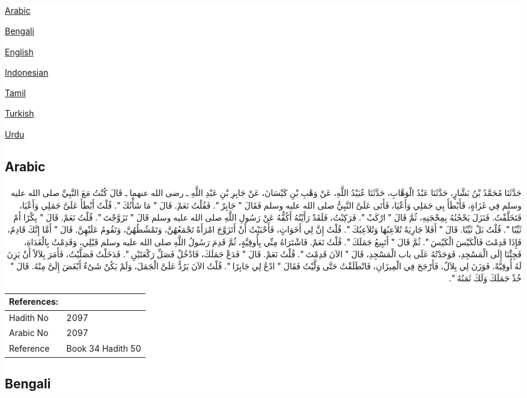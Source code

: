 [Arabic](#arabic)

[Bengali](#bengali)

[English](#english)

[Indonesian](#indonesian)

[Tamil](#tamil)

[Turkish](#turkish)

[Urdu](#urdu)

## Arabic


<div dir="rtl" lang="ar" style={{fontSize:'larger',backgroundColor:'#f8f9fa',padding:20}}>
حَدَّثَنَا مُحَمَّدُ بْنُ بَشَّارٍ، حَدَّثَنَا عَبْدُ الْوَهَّابِ، حَدَّثَنَا عُبَيْدُ اللَّهِ، عَنْ وَهْبِ بْنِ كَيْسَانَ، عَنْ جَابِرِ بْنِ عَبْدِ اللَّهِ ـ رضى الله عنهما ـ قَالَ كُنْتُ مَعَ النَّبِيِّ صلى الله عليه وسلم فِي غَزَاةٍ، فَأَبْطَأَ بِي جَمَلِي وَأَعْيَا، فَأَتَى عَلَىَّ النَّبِيُّ صلى الله عليه وسلم فَقَالَ ‏"‏ جَابِرٌ ‏"‏‏.‏ فَقُلْتُ نَعَمْ‏.‏ قَالَ ‏"‏ مَا شَأْنُكَ ‏"‏‏.‏ قُلْتُ أَبْطَأَ عَلَىَّ جَمَلِي وَأَعْيَا، فَتَخَلَّفْتُ‏.‏ فَنَزَلَ يَحْجُنُهُ بِمِحْجَنِهِ، ثُمَّ قَالَ ‏"‏ ارْكَبْ ‏"‏‏.‏ فَرَكِبْتُ، فَلَقَدْ رَأَيْتُهُ أَكُفُّهُ عَنْ رَسُولِ اللَّهِ صلى الله عليه وسلم قَالَ ‏"‏ تَزَوَّجْتَ ‏"‏‏.‏ قُلْتُ نَعَمْ‏.‏ قَالَ ‏"‏ بِكْرًا أَمْ ثَيِّبًا ‏"‏‏.‏ قُلْتُ بَلْ ثَيِّبًا‏.‏ قَالَ ‏"‏ أَفَلاَ جَارِيَةً تُلاَعِبُهَا وَتُلاَعِبُكَ ‏"‏‏.‏ قُلْتُ إِنَّ لِي أَخَوَاتٍ، فَأَحْبَبْتُ أَنْ أَتَزَوَّجَ امْرَأَةً تَجْمَعُهُنَّ، وَتَمْشُطُهُنَّ، وَتَقُومُ عَلَيْهِنَّ‏.‏ قَالَ ‏"‏ أَمَّا إِنَّكَ قَادِمٌ، فَإِذَا قَدِمْتَ فَالْكَيْسَ الْكَيْسَ ‏"‏‏.‏ ثُمَّ قَالَ ‏"‏ أَتَبِيعُ جَمَلَكَ ‏"‏‏.‏ قُلْتُ نَعَمْ‏.‏ فَاشْتَرَاهُ مِنِّي بِأُوقِيَّةٍ، ثُمَّ قَدِمَ رَسُولُ اللَّهِ صلى الله عليه وسلم قَبْلِي، وَقَدِمْتُ بِالْغَدَاةِ، فَجِئْنَا إِلَى الْمَسْجِدِ، فَوَجَدْتُهُ عَلَى باب الْمَسْجِدِ، قَالَ ‏"‏ الآنَ قَدِمْتَ ‏"‏‏.‏ قُلْتُ نَعَمْ‏.‏ قَالَ ‏"‏ فَدَعْ جَمَلَكَ، فَادْخُلْ فَصَلِّ رَكْعَتَيْنِ ‏"‏‏.‏ فَدَخَلْتُ فَصَلَّيْتُ، فَأَمَرَ بِلاَلاً أَنْ يَزِنَ لَهُ أُوقِيَّةً‏.‏ فَوَزَنَ لِي بِلاَلٌ، فَأَرْجَحَ فِي الْمِيزَانِ، فَانْطَلَقْتُ حَتَّى وَلَّيْتُ فَقَالَ ‏"‏ ادْعُ لِي جَابِرًا ‏"‏‏.‏ قُلْتُ الآنَ يَرُدُّ عَلَىَّ الْجَمَلَ، وَلَمْ يَكُنْ شَىْءٌ أَبْغَضَ إِلَىَّ مِنْهُ‏.‏ قَالَ ‏"‏ خُذْ جَمَلَكَ وَلَكَ ثَمَنُهُ ‏"‏‏.‏
</div>
<div style={{backgroundColor:'#f8f9fa',padding:20, marginBottom: 10}}><table> <thead> <tr> <th>References:</th> <th></th> </tr> </thead> <tbody><tr><td>Hadith No</td><td>2097</td></tr><tr><td>Arabic No</td><td>2097</td></tr><tr><td>Reference</td><td>Book 34 Hadith 50</td></tr></tbody></table></div>

## Bengali


<div dir="ltr" lang="bn" style={{fontSize:'larger',backgroundColor:'#f8f9fa',padding:20}}>
